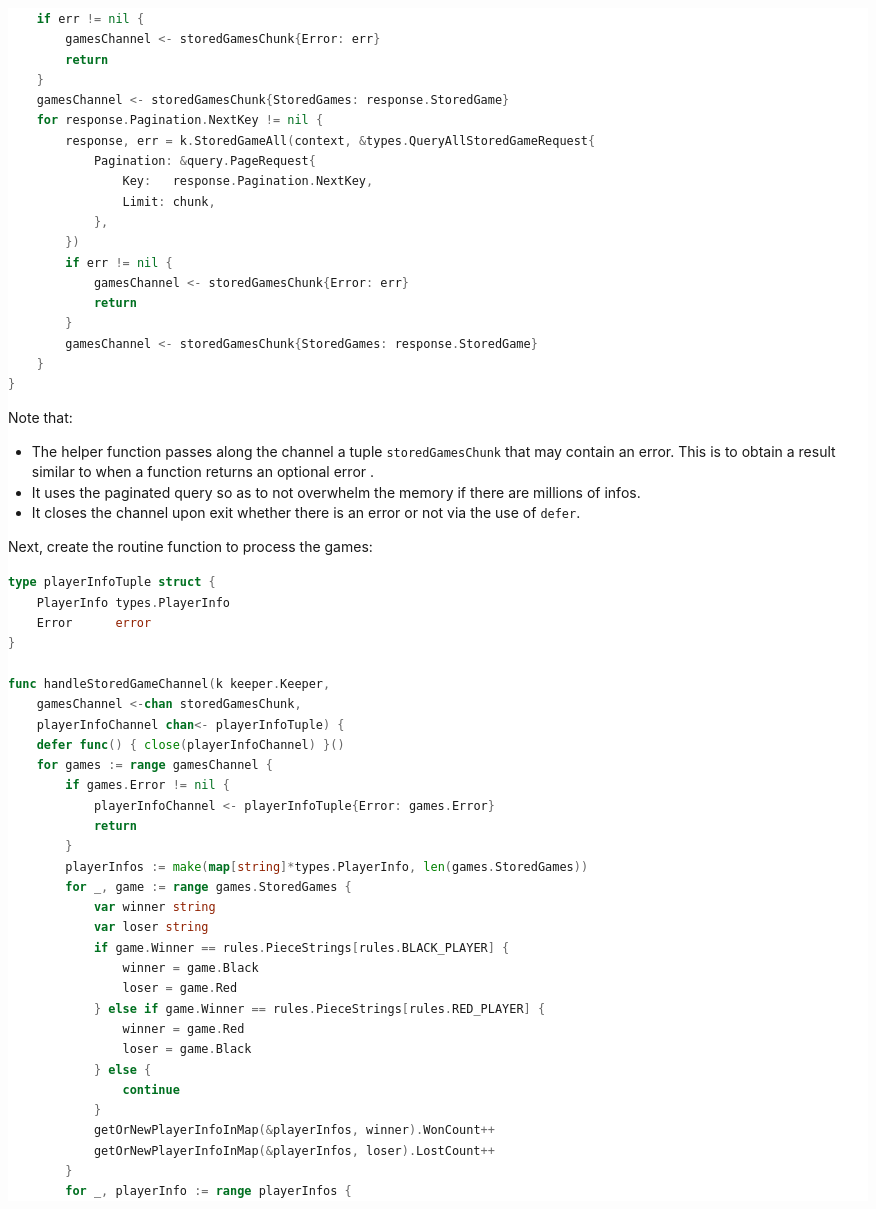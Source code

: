 ```go [https://github.com/cosmos/b9-checkers-academy-draft/blob/player-info-migration/x/checkers/migrations/cv3/keeper/migration_player_info.go#L27-L58]
    if err != nil {
        gamesChannel <- storedGamesChunk{Error: err}
        return
    }
    gamesChannel <- storedGamesChunk{StoredGames: response.StoredGame}
    for response.Pagination.NextKey != nil {
        response, err = k.StoredGameAll(context, &types.QueryAllStoredGameRequest{
            Pagination: &query.PageRequest{
                Key:   response.Pagination.NextKey,
                Limit: chunk,
            },
        })
        if err != nil {
            gamesChannel <- storedGamesChunk{Error: err}
            return
        }
        gamesChannel <- storedGamesChunk{StoredGames: response.StoredGame}
    }
}
```

<HighlightBox type="note">

Note that:

* The helper function passes along the channel a tuple `storedGamesChunk` that may contain an error. This is to obtain a result similar to when a function returns an optional error .
* It uses the paginated query so as to not overwhelm the memory if there are millions of infos.
* It closes the channel upon exit whether there is an error or not via the use of `defer`.
 
</HighlightBox>

Next, create the routine function to process the games:

```go [https://github.com/cosmos/b9-checkers-academy-draft/blob/player-info-migration/x/checkers/migrations/cv3/keeper/migration_player_info.go#L60-L96]
type playerInfoTuple struct {
    PlayerInfo types.PlayerInfo
    Error      error
}

func handleStoredGameChannel(k keeper.Keeper,
    gamesChannel <-chan storedGamesChunk,
    playerInfoChannel chan<- playerInfoTuple) {
    defer func() { close(playerInfoChannel) }()
    for games := range gamesChannel {
        if games.Error != nil {
            playerInfoChannel <- playerInfoTuple{Error: games.Error}
            return
        }
        playerInfos := make(map[string]*types.PlayerInfo, len(games.StoredGames))
        for _, game := range games.StoredGames {
            var winner string
            var loser string
            if game.Winner == rules.PieceStrings[rules.BLACK_PLAYER] {
                winner = game.Black
                loser = game.Red
            } else if game.Winner == rules.PieceStrings[rules.RED_PLAYER] {
                winner = game.Red
                loser = game.Black
            } else {
                continue
            }
            getOrNewPlayerInfoInMap(&playerInfos, winner).WonCount++
            getOrNewPlayerInfoInMap(&playerInfos, loser).LostCount++
        }
        for _, playerInfo := range playerInfos {
```